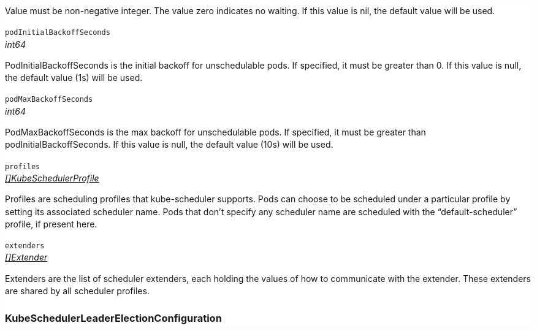 Value must be non-negative integer. The value zero indicates no waiting.
If this value is nil, the default value will be used.</p>
</td>
</tr>
<tr>
<td>
<code>podInitialBackoffSeconds</code></br>
<em>
int64
</em>
</td>
<td>
<p>PodInitialBackoffSeconds is the initial backoff for unschedulable pods.
If specified, it must be greater than 0. If this value is null, the default value (1s)
will be used.</p>
</td>
</tr>
<tr>
<td>
<code>podMaxBackoffSeconds</code></br>
<em>
int64
</em>
</td>
<td>
<p>PodMaxBackoffSeconds is the max backoff for unschedulable pods.
If specified, it must be greater than podInitialBackoffSeconds. If this value is null,
the default value (10s) will be used.</p>
</td>
</tr>
<tr>
<td>
<code>profiles</code></br>
<em>
<a href="#kubescheduler.config.k8s.io/v1alpha2.KubeSchedulerProfile">
[]KubeSchedulerProfile
</a>
</em>
</td>
<td>
<p>Profiles are scheduling profiles that kube-scheduler supports. Pods can
choose to be scheduled under a particular profile by setting its associated
scheduler name. Pods that don&rsquo;t specify any scheduler name are scheduled
with the &ldquo;default-scheduler&rdquo; profile, if present here.</p>
</td>
</tr>
<tr>
<td>
<code>extenders</code></br>
<em>
<a href="#kubescheduler.config.k8s.io/v1.Extender">
[]Extender
</a>
</em>
</td>
<td>
<p>Extenders are the list of scheduler extenders, each holding the values of how to communicate
with the extender. These extenders are shared by all scheduler profiles.</p>
</td>
</tr>
</tbody>
</table>
<h3 id="kubescheduler.config.k8s.io/v1alpha2.KubeSchedulerLeaderElectionConfiguration">KubeSchedulerLeaderElectionConfiguration